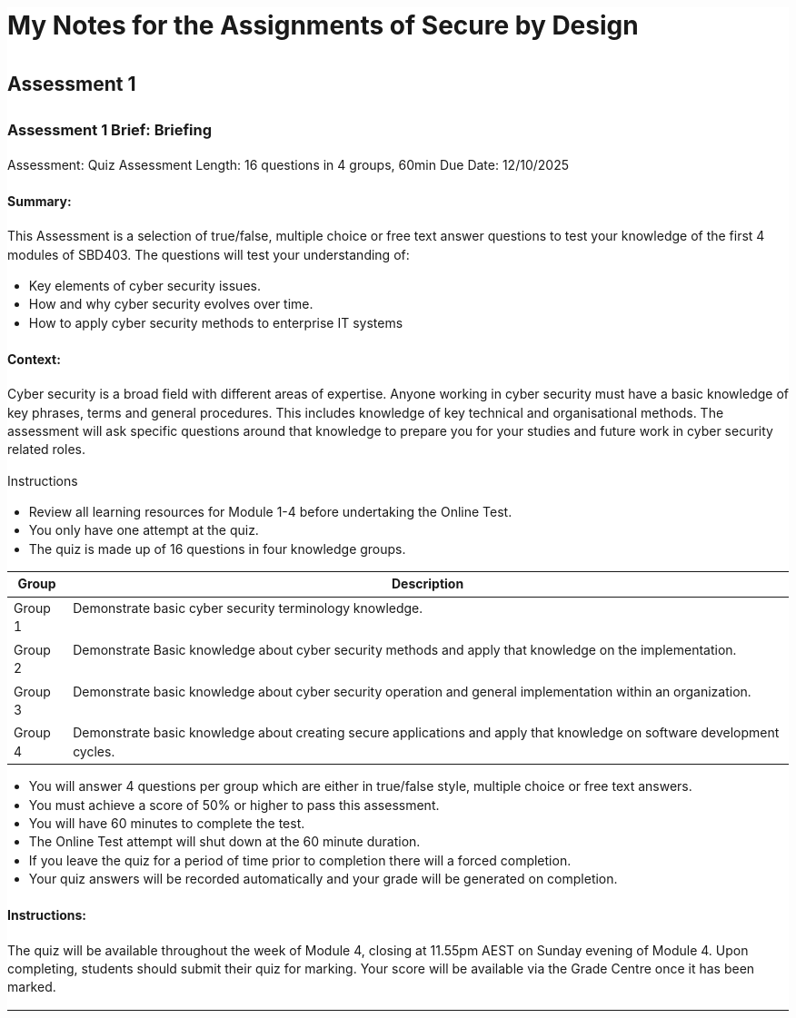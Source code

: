 # My Notes for the Assignments of Secure by Design

## Assessment 1
### Assessment 1 Brief: **Briefing** 
Assessment: Quiz Assessment
Length: 16 questions in 4 groups, 60min
Due Date: 12/10/2025

#### Summary: 
This Assessment is a selection of true/false, multiple choice or free text answer questions to test your knowledge of the first 4 modules of SBD403. The questions will test your understanding of:
- Key elements of cyber security issues.
- How and why cyber security evolves over time.
- How to apply cyber security methods to enterprise IT systems

#### Context:
Cyber security is a broad field with different areas of expertise. Anyone
working in cyber security must have a basic knowledge of key phrases,
terms and general procedures. This includes knowledge of key technical
and organisational methods. The assessment will ask specific questions around that knowledge to prepare you for your studies and future work in cyber security related roles. 

Instructions
- Review all learning resources for Module 1-4 before undertaking the Online Test.
- You only have one attempt at the quiz.
- The quiz is made up of 16 questions in four knowledge groups.

| Group | Description |
|-------|-------------|
| Group 1 | Demonstrate basic cyber security terminology knowledge. |
| Group 2 | Demonstrate Basic knowledge about cyber security methods and apply that knowledge on the implementation. |
| Group 3 | Demonstrate basic knowledge about cyber security operation and general implementation within an organization. |
| Group 4 | Demonstrate basic knowledge about creating secure applications and apply that knowledge on software development cycles. |

- You will answer 4 questions per group which are either in true/false style, multiple choice or free text answers.
- You must achieve a score of 50% or higher to pass this assessment.
- You will have 60 minutes to complete the test.
- The Online Test attempt will shut down at the 60 minute duration.
- If you leave the quiz for a period of time prior to completion there will a forced completion.
- Your quiz answers will be recorded automatically and your grade will be generated on completion.

#### Instructions:
The quiz will be available throughout the week of Module 4, closing at 11.55pm AEST on Sunday evening of Module 4. Upon completing, students should submit their quiz for marking. Your score will be available via the Grade Centre once it has been marked.

---